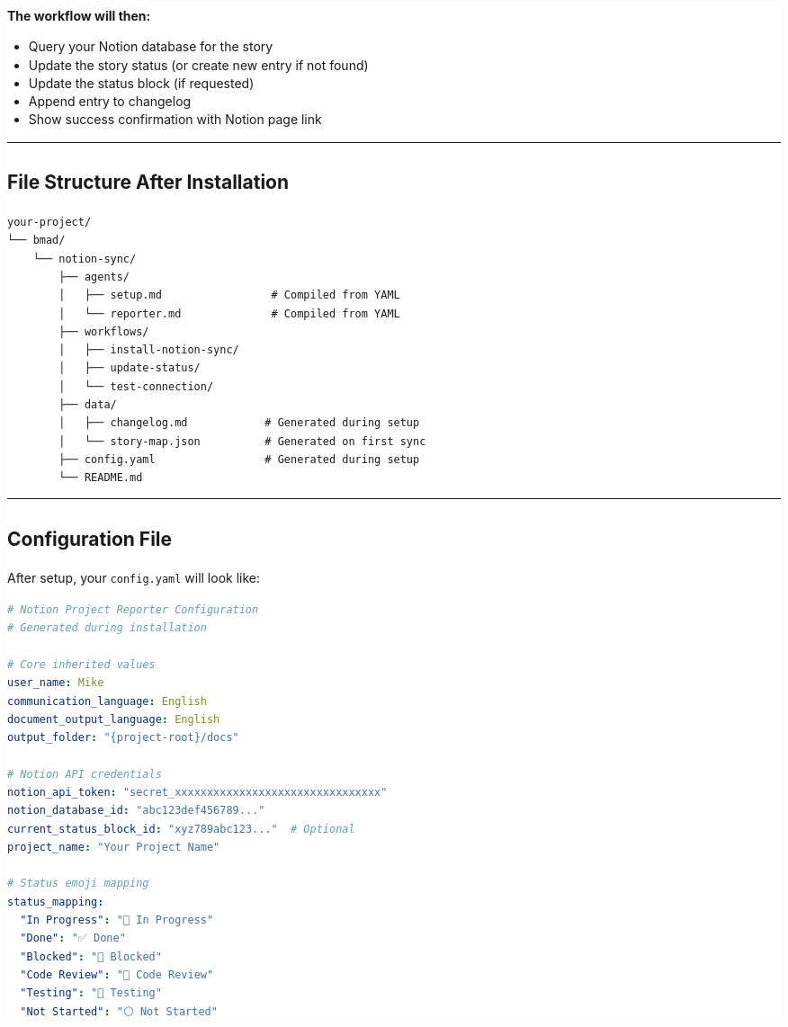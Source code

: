 **The workflow will then:**
- Query your Notion database for the story
- Update the story status (or create new entry if not found)
- Update the status block (if requested)
- Append entry to changelog
- Show success confirmation with Notion page link

---

## File Structure After Installation

```
your-project/
└── bmad/
    └── notion-sync/
        ├── agents/
        │   ├── setup.md                 # Compiled from YAML
        │   └── reporter.md              # Compiled from YAML
        ├── workflows/
        │   ├── install-notion-sync/
        │   ├── update-status/
        │   └── test-connection/
        ├── data/
        │   ├── changelog.md            # Generated during setup
        │   └── story-map.json          # Generated on first sync
        ├── config.yaml                 # Generated during setup
        └── README.md
```

---

## Configuration File

After setup, your `config.yaml` will look like:

```yaml
# Notion Project Reporter Configuration
# Generated during installation

# Core inherited values
user_name: Mike
communication_language: English
document_output_language: English
output_folder: "{project-root}/docs"

# Notion API credentials
notion_api_token: "secret_xxxxxxxxxxxxxxxxxxxxxxxxxxxxxxxx"
notion_database_id: "abc123def456789..."
current_status_block_id: "xyz789abc123..."  # Optional
project_name: "Your Project Name"

# Status emoji mapping
status_mapping:
  "In Progress": "🚧 In Progress"
  "Done": "✅ Done"
  "Blocked": "🔴 Blocked"
  "Code Review": "👀 Code Review"
  "Testing": "🧪 Testing"
  "Not Started": "⚪ Not Started"
```

